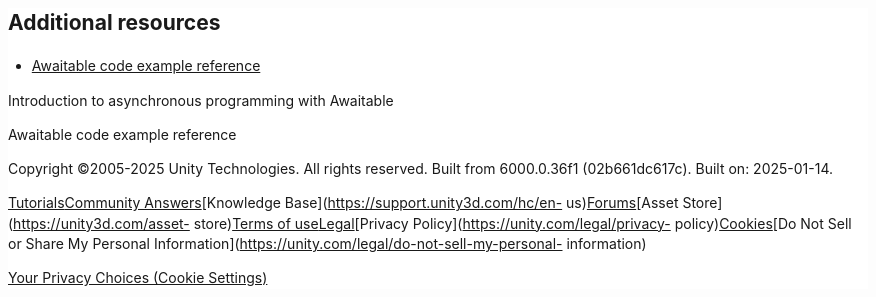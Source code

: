     

## Additional resources

  * [Awaitable code example reference](async-awaitable-examples.html)

[](async-awaitable-introduction.html)

Introduction to asynchronous programming with Awaitable

[](async-awaitable-examples.html)

Awaitable code example reference

Copyright ©2005-2025 Unity Technologies. All rights reserved. Built from
6000.0.36f1 (02b661dc617c). Built on: 2025-01-14.

[Tutorials](https://learn.unity.com/)[Community
Answers](https://answers.unity3d.com)[Knowledge
Base](https://support.unity3d.com/hc/en-
us)[Forums](https://forum.unity3d.com)[Asset Store](https://unity3d.com/asset-
store)[Terms of
use](https://docs.unity3d.com/Manual/TermsOfUse.html)[Legal](https://unity.com/legal)[Privacy
Policy](https://unity.com/legal/privacy-
policy)[Cookies](https://unity.com/legal/cookie-policy)[Do Not Sell or Share
My Personal Information](https://unity.com/legal/do-not-sell-my-personal-
information)

[Your Privacy Choices (Cookie Settings)](javascript:void\(0\);)


